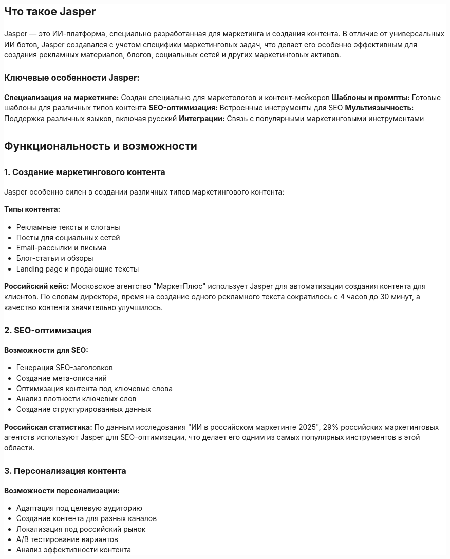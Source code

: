 ## Что такое Jasper

Jasper — это ИИ-платформа, специально разработанная для маркетинга и создания контента. В отличие от универсальных ИИ ботов, Jasper создавался с учетом специфики маркетинговых задач, что делает его особенно эффективным для создания рекламных материалов, блогов, социальных сетей и других маркетинговых активов.

### Ключевые особенности Jasper:

**Специализация на маркетинге:** Создан специально для маркетологов и контент-мейкеров
**Шаблоны и промпты:** Готовые шаблоны для различных типов контента
**SEO-оптимизация:** Встроенные инструменты для SEO
**Мультиязычность:** Поддержка различных языков, включая русский
**Интеграции:** Связь с популярными маркетинговыми инструментами

## Функциональность и возможности

### 1. Создание маркетингового контента

Jasper особенно силен в создании различных типов маркетингового контента:

**Типы контента:**
- Рекламные тексты и слоганы
- Посты для социальных сетей
- Email-рассылки и письма
- Блог-статьи и обзоры
- Landing page и продающие тексты

**Российский кейс:** Московское агентство "МаркетПлюс" использует Jasper для автоматизации создания контента для клиентов. По словам директора, время на создание одного рекламного текста сократилось с 4 часов до 30 минут, а качество контента значительно улучшилось.

### 2. SEO-оптимизация

**Возможности для SEO:**
- Генерация SEO-заголовков
- Создание мета-описаний
- Оптимизация контента под ключевые слова
- Анализ плотности ключевых слов
- Создание структурированных данных

**Российская статистика:** По данным исследования "ИИ в российском маркетинге 2025", 29% российских маркетинговых агентств используют Jasper для SEO-оптимизации, что делает его одним из самых популярных инструментов в этой области.

### 3. Персонализация контента

**Возможности персонализации:**
- Адаптация под целевую аудиторию
- Создание контента для разных каналов
- Локализация под российский рынок
- A/B тестирование вариантов
- Анализ эффективности контента
